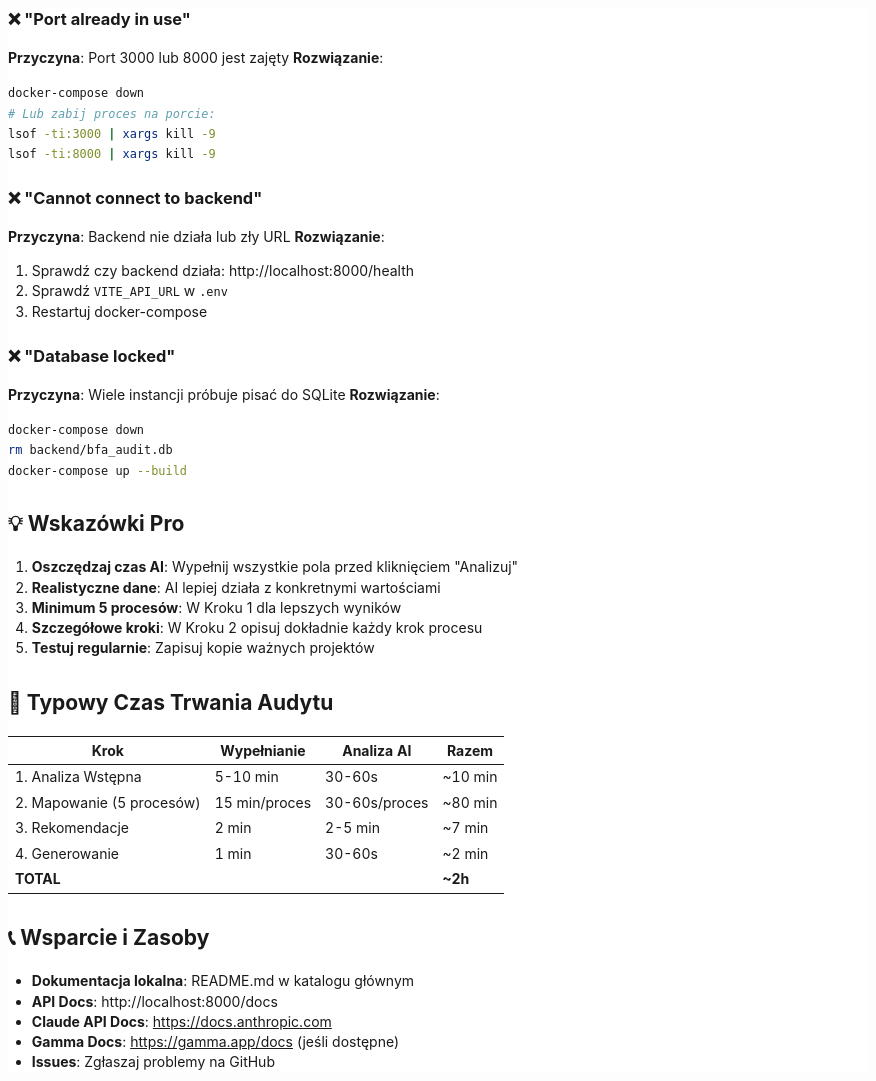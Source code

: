 ### ❌ "Port already in use"
**Przyczyna**: Port 3000 lub 8000 jest zajęty
**Rozwiązanie**:
```bash
docker-compose down
# Lub zabij proces na porcie:
lsof -ti:3000 | xargs kill -9
lsof -ti:8000 | xargs kill -9
```

### ❌ "Cannot connect to backend"
**Przyczyna**: Backend nie działa lub zły URL
**Rozwiązanie**:
1. Sprawdź czy backend działa: http://localhost:8000/health
2. Sprawdź `VITE_API_URL` w `.env`
3. Restartuj docker-compose

### ❌ "Database locked"
**Przyczyna**: Wiele instancji próbuje pisać do SQLite
**Rozwiązanie**:
```bash
docker-compose down
rm backend/bfa_audit.db
docker-compose up --build
```

## 💡 Wskazówki Pro

1. **Oszczędzaj czas AI**: Wypełnij wszystkie pola przed kliknięciem "Analizuj"
2. **Realistyczne dane**: AI lepiej działa z konkretnymi wartościami
3. **Minimum 5 procesów**: W Kroku 1 dla lepszych wyników
4. **Szczegółowe kroki**: W Kroku 2 opisuj dokładnie każdy krok procesu
5. **Testuj regularnie**: Zapisuj kopie ważnych projektów

## 🔄 Typowy Czas Trwania Audytu

| Krok | Wypełnianie | Analiza AI | Razem |
|------|------------|------------|-------|
| 1. Analiza Wstępna | 5-10 min | 30-60s | ~10 min |
| 2. Mapowanie (5 procesów) | 15 min/proces | 30-60s/proces | ~80 min |
| 3. Rekomendacje | 2 min | 2-5 min | ~7 min |
| 4. Generowanie | 1 min | 30-60s | ~2 min |
| **TOTAL** | | | **~2h** |

## 📞 Wsparcie i Zasoby

- **Dokumentacja lokalna**: README.md w katalogu głównym
- **API Docs**: http://localhost:8000/docs
- **Claude API Docs**: https://docs.anthropic.com
- **Gamma Docs**: https://gamma.app/docs (jeśli dostępne)
- **Issues**: Zgłaszaj problemy na GitHub
